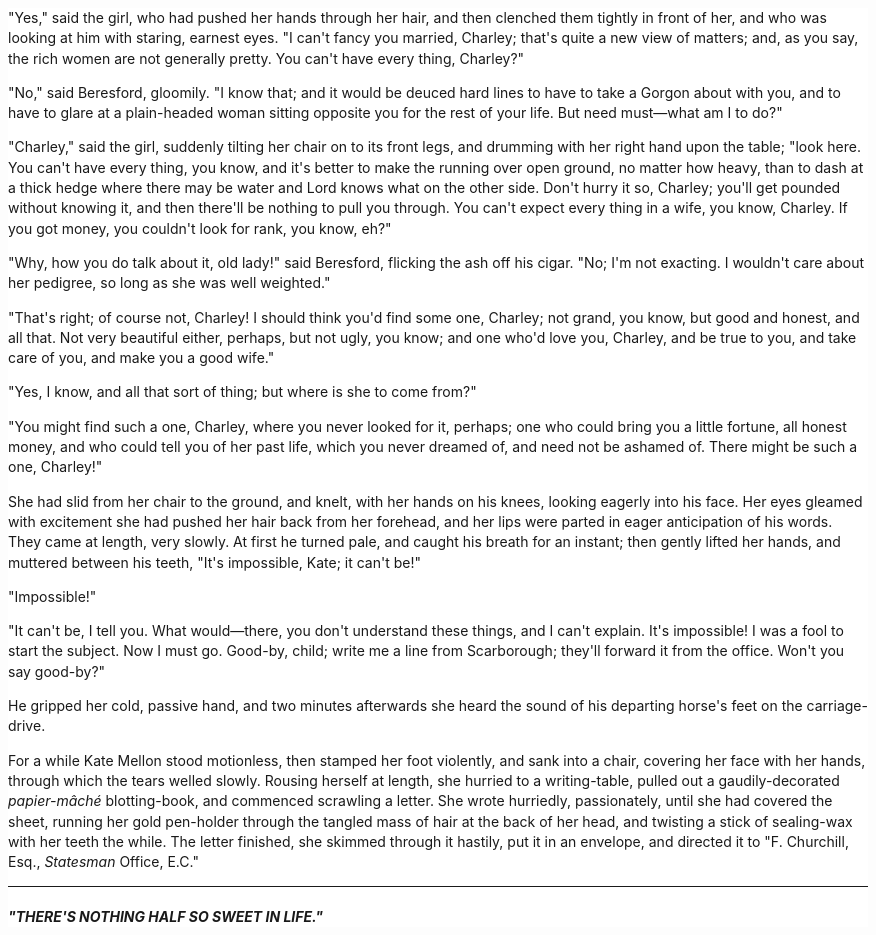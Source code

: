 "Yes," said the girl, who had pushed her hands through her hair, and then clenched them tightly in front of her, and who was looking at him with staring, earnest eyes. "I can't fancy you married, Charley; that's quite a new view of matters; and, as you say, the rich women are not generally pretty. You can't have every thing, Charley?"

"No," said Beresford, gloomily. "I know that; and it would be deuced hard lines to have to take a Gorgon about with you, and to have to glare at a plain-headed woman sitting opposite you for the rest of your life. But need must—what am I to do?"

"Charley," said the girl, suddenly tilting her chair on to its front legs, and drumming with her right hand upon the table; "look here. You can't have every thing, you know, and it's better to make the running over open ground, no matter how heavy, than to dash at a thick hedge where there may be water and Lord knows what on the other side. Don't hurry it so, Charley; you'll get pounded without knowing it, and then there'll be nothing to pull you through. You can't expect every thing in a wife, you know, Charley. If you got money, you couldn't look for rank, you know, eh?"

"Why, how you do talk about it, old lady!" said Beresford, flicking the ash off his cigar. "No; I'm not exacting. I wouldn't care about her pedigree, so long as she was well weighted."

"That's right; of course not, Charley! I should think you'd find some one, Charley; not grand, you know, but good and honest, and all that. Not very beautiful either, perhaps, but not ugly, you know; and one who'd love you, Charley, and be true to you, and take care of you, and make you a good wife."

"Yes, I know, and all that sort of thing; but where is she to come from?"

"You might find such a one, Charley, where you never looked for it, perhaps; one who could bring you a little fortune, all honest money, and who could tell you of her past life, which you never dreamed of, and need not be ashamed of. There might be such a one, Charley!"

She had slid from her chair to the ground, and knelt, with her hands on his knees, looking eagerly into his face. Her eyes gleamed with excitement she had pushed her hair back from her forehead, and her lips were parted in eager anticipation of his words. They came at length, very slowly. At first he turned pale, and caught his breath for an instant; then gently lifted her hands, and muttered between his teeth, "It's impossible, Kate; it can't be!"

"Impossible!"

"It can't be, I tell you. What would—there, you don't understand these things, and I can't explain. It's impossible! I was a fool to start the subject. Now I must go. Good-by, child; write me a line from Scarborough; they'll forward it from the office. Won't you say good-by?"

He gripped her cold, passive hand, and two minutes afterwards she heard the sound of his departing horse's feet on the carriage-drive.

For a while Kate Mellon stood motionless, then stamped her foot violently, and sank into a chair, covering her face with her hands, through which the tears welled slowly. Rousing herself at length, she hurried to a writing-table, pulled out a gaudily-decorated _papier-mâché_ blotting-book, and commenced scrawling a letter. She wrote hurriedly, passionately, until she had covered the sheet, running her gold pen-holder through the tangled mass of hair at the back of her head, and twisting a stick of sealing-wax with her teeth the while. The letter finished, she skimmed through it hastily, put it in an envelope, and directed it to "F. Churchill, Esq., _Statesman_ Office, E.C."

---

##### "THERE'S NOTHING HALF SO SWEET IN LIFE."
